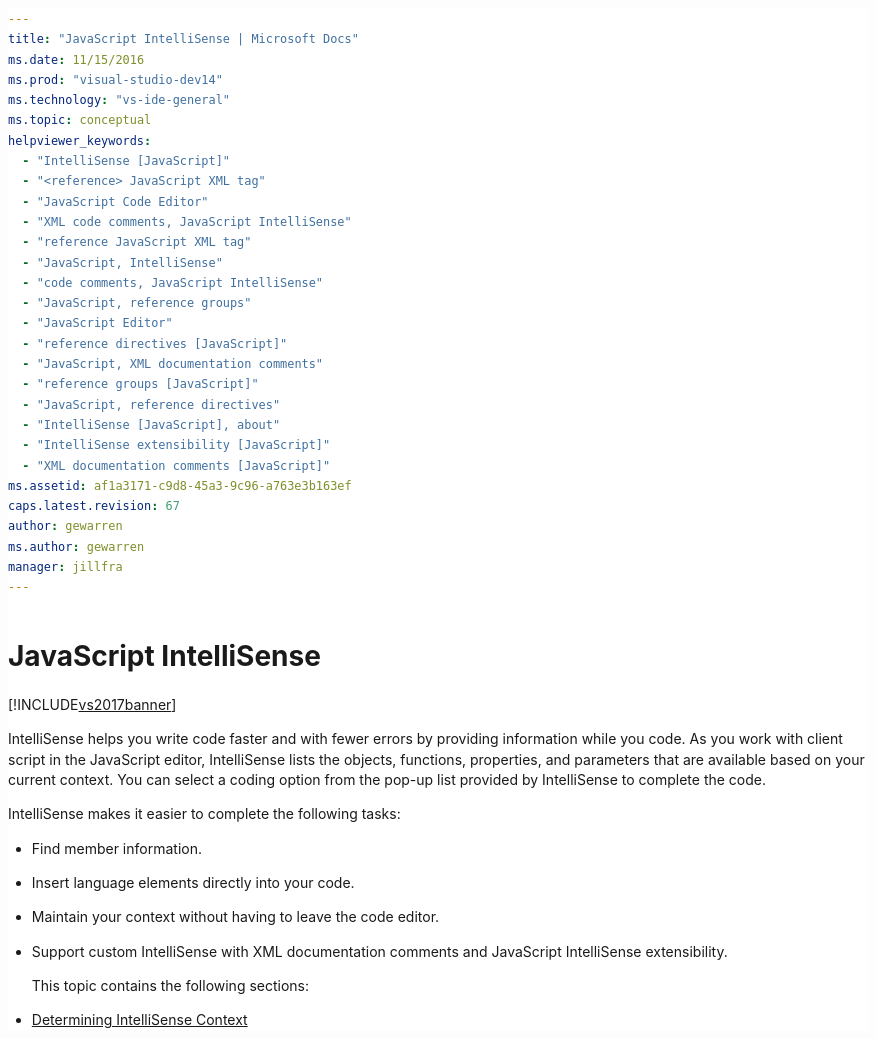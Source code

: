 ```yaml
---
title: "JavaScript IntelliSense | Microsoft Docs"
ms.date: 11/15/2016
ms.prod: "visual-studio-dev14"
ms.technology: "vs-ide-general"
ms.topic: conceptual
helpviewer_keywords:
  - "IntelliSense [JavaScript]"
  - "<reference> JavaScript XML tag"
  - "JavaScript Code Editor"
  - "XML code comments, JavaScript IntelliSense"
  - "reference JavaScript XML tag"
  - "JavaScript, IntelliSense"
  - "code comments, JavaScript IntelliSense"
  - "JavaScript, reference groups"
  - "JavaScript Editor"
  - "reference directives [JavaScript]"
  - "JavaScript, XML documentation comments"
  - "reference groups [JavaScript]"
  - "JavaScript, reference directives"
  - "IntelliSense [JavaScript], about"
  - "IntelliSense extensibility [JavaScript]"
  - "XML documentation comments [JavaScript]"
ms.assetid: af1a3171-c9d8-45a3-9c96-a763e3b163ef
caps.latest.revision: 67
author: gewarren
ms.author: gewarren
manager: jillfra
---
```

# JavaScript IntelliSense
[!INCLUDE[vs2017banner](../includes/vs2017banner.md)]

IntelliSense helps you write code faster and with fewer errors by providing information while you code. As you work with client script in the JavaScript editor, IntelliSense lists the objects, functions, properties, and parameters that are available based on your current context. You can select a coding option from the pop-up list provided by IntelliSense to complete the code.

 IntelliSense makes it easier to complete the following tasks:

- Find member information.

- Insert language elements directly into your code.

- Maintain your context without having to leave the code editor.

- Support custom IntelliSense with XML documentation comments and JavaScript IntelliSense extensibility.

  This topic contains the following sections:

- [Determining IntelliSense Context](#DeterminingIntelliSenseContext)

